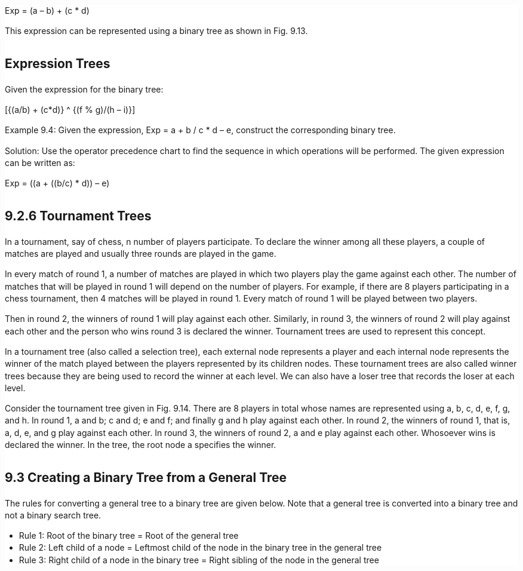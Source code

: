 Exp = (a – b) + (c * d)

This expression can be represented using a binary tree as shown in Fig. 9.13.

## Expression Trees

Given the expression for the binary tree:

[{(a/b) + (c*d)} ^ {(f % g)/(h – i)}]

Example 9.4:
Given the expression, Exp = a + b / c * d – e, construct the corresponding binary tree.

Solution:
Use the operator precedence chart to find the sequence in which operations will be performed. The given expression can be written as:

Exp = ((a + ((b/c) * d)) – e)

## 9.2.6 Tournament Trees

In a tournament, say of chess, n number of players participate. To declare the winner among all these players, a couple of matches are played and usually three rounds are played in the game.

In every match of round 1, a number of matches are played in which two players play the game against each other. The number of matches that will be played in round 1 will depend on the number of players. For example, if there are 8 players participating in a chess tournament, then 4 matches will be played in round 1. Every match of round 1 will be played between two players.

Then in round 2, the winners of round 1 will play against each other. Similarly, in round 3, the winners of round 2 will play against each other and the person who wins round 3 is declared the winner. Tournament trees are used to represent this concept.

In a tournament tree (also called a selection tree), each external node represents a player and each internal node represents the winner of the match played between the players represented by its children nodes. These tournament trees are also called winner trees because they are being used to record the winner at each level. We can also have a loser tree that records the loser at each level.

Consider the tournament tree given in Fig. 9.14. There are 8 players in total whose names are represented using a, b, c, d, e, f, g, and h. In round 1, a and b; c and d; e and f; and finally g and h play against each other. In round 2, the winners of round 1, that is, a, d, e, and g play against each other. In round 3, the winners of round 2, a and e play against each other. Whosoever wins is declared the winner. In the tree, the root node a specifies the winner.

## 9.3 Creating a Binary Tree from a General Tree

The rules for converting a general tree to a binary tree are given below. Note that a general tree is converted into a binary tree and not a binary search tree.

- Rule 1: Root of the binary tree = Root of the general tree
- Rule 2: Left child of a node = Leftmost child of the node in the binary tree in the general tree
- Rule 3: Right child of a node in the binary tree = Right sibling of the node in the general tree


